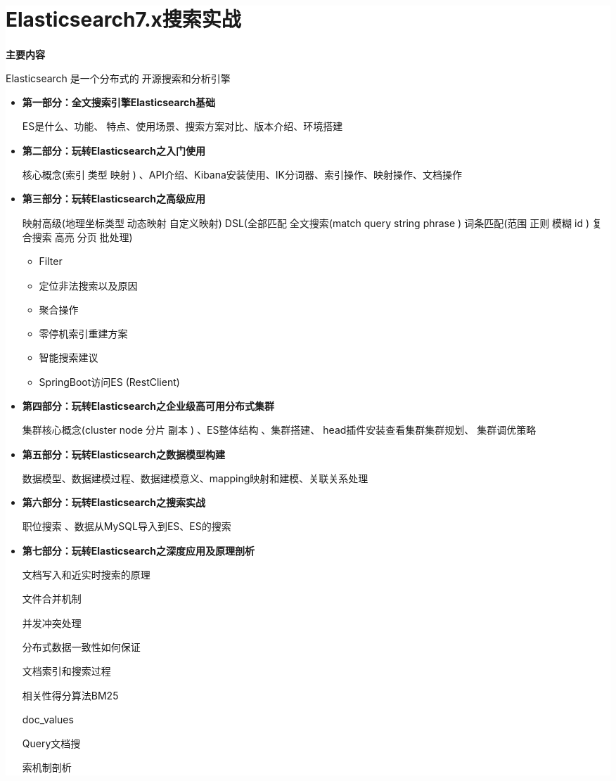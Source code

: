 # Elasticsearch7.x搜索实战

**主要内容**

Elasticsearch 是一个分布式的 开源搜索和分析引擎

- **第一部分：全文搜索引擎Elasticsearch基础**

  ES是什么、功能、 特点、使用场景、搜索方案对比、版本介绍、环境搭建

- **第二部分：玩转Elasticsearch之入门使用**

  核心概念(索引 类型 映射 ) 、API介绍、Kibana安装使用、IK分词器、索引操作、映射操作、文档操作

- **第三部分：玩转Elasticsearch之高级应用**

  映射高级(地理坐标类型 动态映射 自定义映射) DSL(全部匹配 全文搜索(match query string phrase ) 词条匹配(范围 正则 模糊 id ) 复合搜索 高亮 分页 批处理)

  - Filter

  - 定位非法搜索以及原因

  -  聚合操作 

  - 零停机索引重建方案

  -  智能搜索建议

  - SpringBoot访问ES (RestClient)

- **第四部分：玩转Elasticsearch之企业级高可用分布式集群**

  集群核心概念(cluster node 分片 副本 ) 、ES整体结构 、集群搭建、 head插件安装查看集群集群规划、 集群调优策略

- **第五部分：玩转Elasticsearch之数据模型构建**

  数据模型、数据建模过程、数据建模意义、mapping映射和建模、关联关系处理

- **第六部分：玩转Elasticsearch之搜索实战**

  职位搜索 、数据从MySQL导入到ES、ES的搜索

- **第七部分：玩转Elasticsearch之深度应用及原理剖析**

  文档写入和近实时搜索的原理 

  文件合并机制 

  并发冲突处理 

  分布式数据一致性如何保证 

  文档索引和搜索过程 

  相关性得分算法BM25 

  doc_values 

  Query文档搜

  索机制剖析
